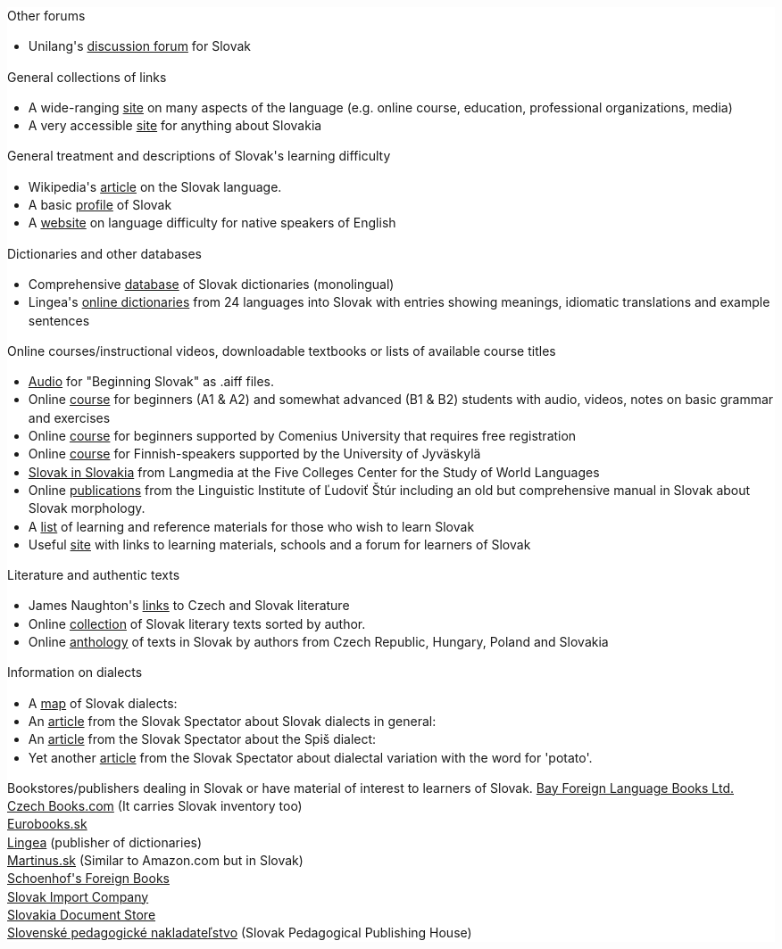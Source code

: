 Other forums  
- Unilang's [discussion forum](http://www.unilang.org/viewforum.php?f=86) for Slovak

General collections of links  
- A wide-ranging [site](http://seelrc.org/webliography/slovak.ptml) on many aspects of the language (e.g. online course, education, professional organizations, media)  
- A very accessible [site](http://www.slovakia.org/) for anything about Slovakia

General treatment and descriptions of Slovak's learning difficulty  
- Wikipedia's [article](http://en.wikipedia.org/wiki/Slovak_language) on the Slovak language.  
- A basic [profile](http://www.lmp.ucla.edu/Profile.aspx?LangID=47&menu=004) of Slovak  
- A [website](http://www.nvtc.gov/lotw/months/november/learningExpectations.html) on language difficulty for native speakers of English

Dictionaries and other databases  
- Comprehensive [database](http://slovniky.juls.savba.sk/) of Slovak dictionaries (monolingual)  
- Lingea's [online dictionaries](http://slovniky.lingea.sk/) from 24 languages into Slovak with entries showing meanings, idiomatic translations and example sentences

Online courses/instructional videos, downloadable textbooks or lists of available course titles  
- [Audio](http://polish.slavic.pitt.edu/CDs/SlovakCDs/) for "Beginning Slovak" as .aiff files.  
- Online [course](http://slovake.eu/en/learning) for beginners (A1 & A2) and somewhat advanced (B1 & B2) students with audio, videos, notes on basic grammar and exercises  
- Online [course](http://www.e-slovak.sk/) for beginners supported by Comenius University that requires free registration  
- Online [course](http://users.jyu.fi/%7Eakyppo/virtuaalislovakki/) for Finnish-speakers supported by the University of Jyväskylä  
- [Slovak in Slovakia](http://langmedia.fivecolleges.edu/collection/lm_slovakia/sk_index.html) from Langmedia at the Five Colleges Center for the Study of World Languages  
- Online [publications](http://www.juls.savba.sk/ebooks.html) from the Linguistic Institute of Ľudoviť Štúr including an old but comprehensive manual in Slovak about Slovak morphology.  
- A [list](http://www.lmp.ucla.edu/index.aspx) of learning and reference materials for those who wish to learn Slovak  
- Useful [site](http://www.4expat.eu/en/information/learning-slovak/) with links to learning materials, schools and a forum for learners of Slovak

Literature and authentic texts  
- James Naughton's [links](http://users.ox.ac.uk/%7Etayl0010/czech.html) to Czech and Slovak literature  
- Online [collection](http://zlatyfond.sme.sk/) of Slovak literary texts sorted by author.  
- Online [anthology](http://www.litcentrum.sk/43033) of texts in Slovak by authors from Czech Republic, Hungary, Poland and Slovakia

Information on dialects  
- A [map](http://www.pitt.edu/%7Earmata/dialects.htm) of Slovak dialects:  
- An [article](http://www.spectator.sk/clanok.asp?cl=15487) from the Slovak Spectator about Slovak dialects in general:  
- An [article](http://www.slovakspectator.sk/clanok-2904.html) from the Slovak Spectator about the Spiš dialect:  
- Yet another [article](http://www.slovakspectator.sk/clanok.asp?vyd=2004013&cl=15671) from the Slovak Spectator about dialectal variation with the word for 'potato'.

Bookstores/publishers dealing in Slovak or have material of interest to learners of Slovak. [Bay Foreign Language Books Ltd.](http://www.baylanguagebooks.co.uk)  
[Czech Books.com](http://www.czech-books.com/) (It carries Slovak inventory too)  
[Eurobooks.sk](http://www.eurobooks.sk)  
[Lingea](http://www.lingea.sk) (publisher of dictionaries)  
[Martinus.sk](http://www.Martinus.sk) (Similar to Amazon.com but in Slovak)  
[Schoenhof's Foreign Books](http://www.schoenhofs.com)  
[Slovak Import Company](http://slovakic.com)  
[Slovakia Document Store](http://www.panorama.sk/slovakia/)  
[Slovenské pedagogické nakladateľstvo](http://www.mladeleta.sk/) (Slovak Pedagogical Publishing House)
